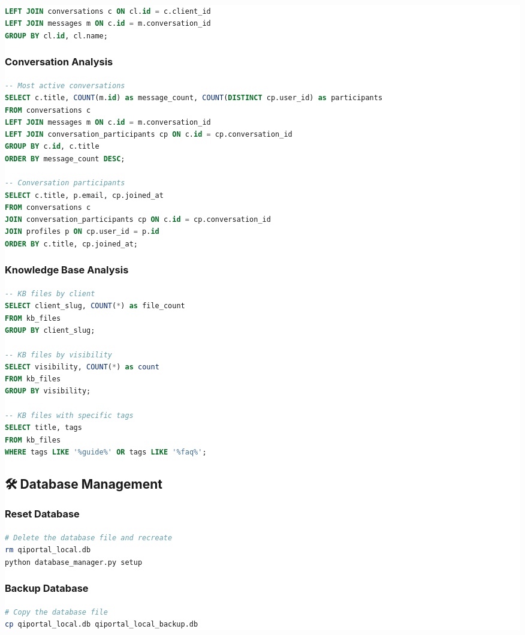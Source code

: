```sql
LEFT JOIN conversations c ON cl.id = c.client_id
LEFT JOIN messages m ON c.id = m.conversation_id
GROUP BY cl.id, cl.name;
```

### Conversation Analysis
```sql
-- Most active conversations
SELECT c.title, COUNT(m.id) as message_count, COUNT(DISTINCT cp.user_id) as participants
FROM conversations c
LEFT JOIN messages m ON c.id = m.conversation_id
LEFT JOIN conversation_participants cp ON c.id = cp.conversation_id
GROUP BY c.id, c.title
ORDER BY message_count DESC;

-- Conversation participants
SELECT c.title, p.email, cp.joined_at
FROM conversations c
JOIN conversation_participants cp ON c.id = cp.conversation_id
JOIN profiles p ON cp.user_id = p.id
ORDER BY c.title, cp.joined_at;
```

### Knowledge Base Analysis
```sql
-- KB files by client
SELECT client_slug, COUNT(*) as file_count 
FROM kb_files 
GROUP BY client_slug;

-- KB files by visibility
SELECT visibility, COUNT(*) as count 
FROM kb_files 
GROUP BY visibility;

-- KB files with specific tags
SELECT title, tags 
FROM kb_files 
WHERE tags LIKE '%guide%' OR tags LIKE '%faq%';
```

## 🛠️ Database Management

### Reset Database
```bash
# Delete the database file and recreate
rm qiportal_local.db
python database_manager.py setup
```

### Backup Database
```bash
# Copy the database file
cp qiportal_local.db qiportal_local_backup.db
```
